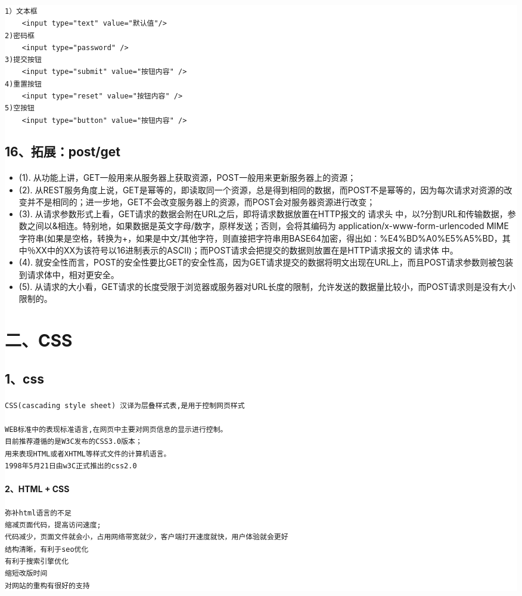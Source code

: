 ```txt
1）文本框
	<input type="text" value="默认值"/>
2)密码框
	<input type="password" />
3)提交按钮
	<input type="submit" value="按钮内容" />
4)重置按钮
	<input type="reset" value="按钮内容" />
5)空按钮
	<input type="button" value="按钮内容" />
```







## 16、拓展：post/get

- (1). 从功能上讲，GET一般用来从服务器上获取资源，POST一般用来更新服务器上的资源；
- (2). 从REST服务角度上说，GET是幂等的，即读取同一个资源，总是得到相同的数据，而POST不是幂等的，因为每次请求对资源的改变并不是相同的；进一步地，GET不会改变服务器上的资源，而POST会对服务器资源进行改变；
- (3). 从请求参数形式上看，GET请求的数据会附在URL之后，即将请求数据放置在HTTP报文的 请求头 中，以?分割URL和传输数据，参数之间以&相连。特别地，如果数据是英文字母/数字，原样发送；否则，会将其编码为 application/x-www-form-urlencoded MIME 字符串(如果是空格，转换为+，如果是中文/其他字符，则直接把字符串用BASE64加密，得出如：%E4%BD%A0%E5%A5%BD，其中％XX中的XX为该符号以16进制表示的ASCII)；而POST请求会把提交的数据则放置在是HTTP请求报文的 请求体 中。
- (4). 就安全性而言，POST的安全性要比GET的安全性高，因为GET请求提交的数据将明文出现在URL上，而且POST请求参数则被包装到请求体中，相对更安全。
- (5). 从请求的大小看，GET请求的长度受限于浏览器或服务器对URL长度的限制，允许发送的数据量比较小，而POST请求则是没有大小限制的。





# 二、CSS

## 1、css

```txt
CSS(cascading style sheet) 汉译为层叠样式表,是用于控制网页样式

WEB标准中的表现标准语言,在网页中主要对网页信息的显示进行控制。
目前推荐遵循的是W3C发布的CSS3.0版本；
用来表现HTML或者XHTML等样式文件的计算机语言。
1998年5月21日由w3C正式推出的css2.0
```

#### 2、HTML + CSS

```txt
弥补html语言的不足
缩减页面代码，提高访问速度;
代码减少，页面文件就会小，占用网络带宽就少，客户端打开速度就快，用户体验就会更好
结构清晰，有利于seo优化
有利于搜索引擎优化
缩短改版时间
对网站的重构有很好的支持
```
